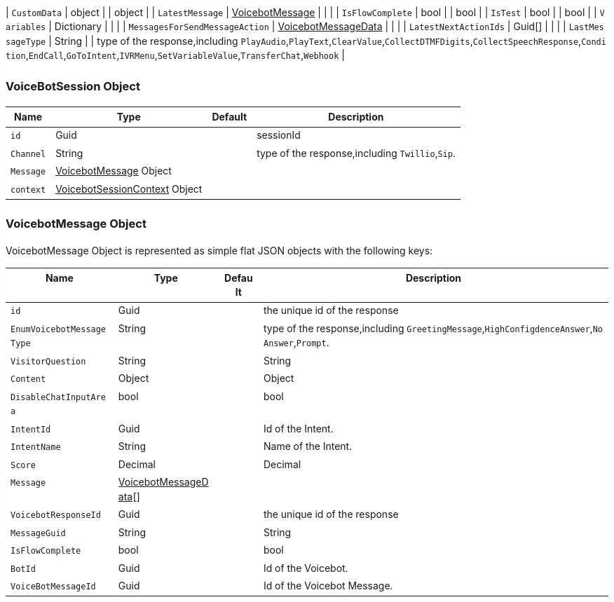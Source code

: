   | `CustomData` | object  |   | object |
  | `LatestMessage` | [VoicebotMessage](#VoicebotMessage-object)  |   |  |
  | `IsFlowComplete` | bool  |   | bool |
  | `IsTest` | bool  |   | bool |
  | `Variables` | Dictionary  |   |  |
  | `MessagesForSendMessageAction` | [VoicebotMessageData](#VoicebotMessageData-object)  |   |  |
  | `LatestNextActionIds` | Guid[]  |   |  |
  | `LastMessageType` | String  |   | type of the response,including `PlayAudio`,`PlayText`,`ClearValue`,`CollectDTMFDigits`,`CollectSpeechResponse`,`Condition`,`EndCall`,`GoToIntent`,`IVRMenu`,`SetVariableValue`,`TransferChat`,`Webhook`  |

### VoiceBotSession Object
  
  |Name| Type | Default | Description | 
  | - | - | :-: | - | 
  | `id` | Guid  | | sessionId |
  | `Channel` | String  | | type of the response,including  `Twillio`,`Sip`.|
  | `Message` |  [VoicebotMessage](#VoicebotMessage-object) Object |  |  |
  | `context` | [VoicebotSessionContext](#VoicebotSessionContext-object) Object  |   |  |

### VoicebotMessage Object
  VoicebotMessage Object is represented as simple flat JSON objects with the following keys:  

  |Name| Type| Default | Description     |
  | - | - | :-: | - |
  | `id` | Guid  |  | the unique id of the response |
  | `EnumVoicebotMessageType` | String |  |  type of the response,including `GreetingMessage`,`HighConfigdenceAnswer`,`NoAnswer`,`Prompt`.|
  | `VisitorQuestion` | String |  |  String |
  | `Content` | Object |  |  Object |
  | `DisableChatInputArea` | bool |  |  bool |
  | `IntentId` | Guid |  |  Id of the Intent. |
  | `IntentName` | String |  |  Name of the Intent. |
  | `Score` | Decimal |  |  Decimal |
  | `Message` | [VoicebotMessageData](#VoicebotMessageData-object)[] |  |   |
  | `VoicebotResponseId` | Guid |  |  the unique id of the response |
  | `MessageGuid` | String |  |  String |
  | `IsFlowComplete` | bool |  |  bool |
  | `BotId` | Guid |  |  Id of the Voicebot. |
  | `VoiceBotMessageId` | Guid |  |  Id of the Voicebot Message. |
 